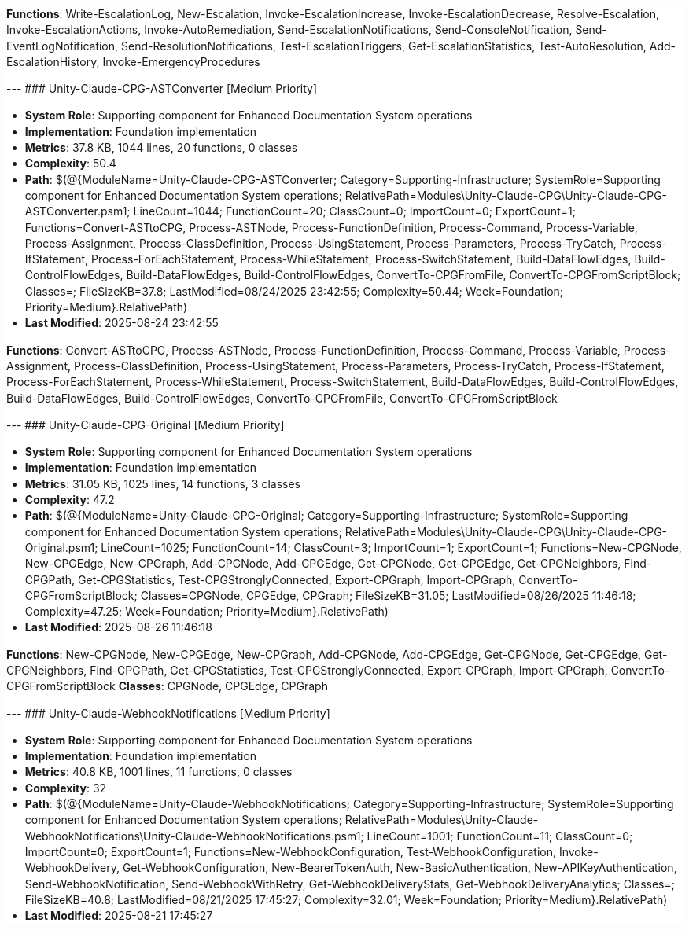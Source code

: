 **Functions**: Write-EscalationLog, New-Escalation, Invoke-EscalationIncrease, Invoke-EscalationDecrease, Resolve-Escalation, Invoke-EscalationActions, Invoke-AutoRemediation, Send-EscalationNotifications, Send-ConsoleNotification, Send-EventLogNotification, Send-ResolutionNotifications, Test-EscalationTriggers, Get-EscalationStatistics, Test-AutoResolution, Add-EscalationHistory, Invoke-EmergencyProcedures


--- ### Unity-Claude-CPG-ASTConverter [Medium Priority]
- **System Role**: Supporting component for Enhanced Documentation System operations
- **Implementation**: Foundation implementation
- **Metrics**: 37.8 KB, 1044 lines, 20 functions, 0 classes
- **Complexity**: 50.4
- **Path**: $(@{ModuleName=Unity-Claude-CPG-ASTConverter; Category=Supporting-Infrastructure; SystemRole=Supporting component for Enhanced Documentation System operations; RelativePath=Modules\Unity-Claude-CPG\Unity-Claude-CPG-ASTConverter.psm1; LineCount=1044; FunctionCount=20; ClassCount=0; ImportCount=0; ExportCount=1; Functions=Convert-ASTtoCPG, Process-ASTNode, Process-FunctionDefinition, Process-Command, Process-Variable, Process-Assignment, Process-ClassDefinition, Process-UsingStatement, Process-Parameters, Process-TryCatch, Process-IfStatement, Process-ForEachStatement, Process-WhileStatement, Process-SwitchStatement, Build-DataFlowEdges, Build-ControlFlowEdges, Build-DataFlowEdges, Build-ControlFlowEdges, ConvertTo-CPGFromFile, ConvertTo-CPGFromScriptBlock; Classes=; FileSizeKB=37.8; LastModified=08/24/2025 23:42:55; Complexity=50.44; Week=Foundation; Priority=Medium}.RelativePath)
- **Last Modified**: 2025-08-24 23:42:55

**Functions**: Convert-ASTtoCPG, Process-ASTNode, Process-FunctionDefinition, Process-Command, Process-Variable, Process-Assignment, Process-ClassDefinition, Process-UsingStatement, Process-Parameters, Process-TryCatch, Process-IfStatement, Process-ForEachStatement, Process-WhileStatement, Process-SwitchStatement, Build-DataFlowEdges, Build-ControlFlowEdges, Build-DataFlowEdges, Build-ControlFlowEdges, ConvertTo-CPGFromFile, ConvertTo-CPGFromScriptBlock


--- ### Unity-Claude-CPG-Original [Medium Priority]
- **System Role**: Supporting component for Enhanced Documentation System operations
- **Implementation**: Foundation implementation
- **Metrics**: 31.05 KB, 1025 lines, 14 functions, 3 classes
- **Complexity**: 47.2
- **Path**: $(@{ModuleName=Unity-Claude-CPG-Original; Category=Supporting-Infrastructure; SystemRole=Supporting component for Enhanced Documentation System operations; RelativePath=Modules\Unity-Claude-CPG\Unity-Claude-CPG-Original.psm1; LineCount=1025; FunctionCount=14; ClassCount=3; ImportCount=1; ExportCount=1; Functions=New-CPGNode, New-CPGEdge, New-CPGraph, Add-CPGNode, Add-CPGEdge, Get-CPGNode, Get-CPGEdge, Get-CPGNeighbors, Find-CPGPath, Get-CPGStatistics, Test-CPGStronglyConnected, Export-CPGraph, Import-CPGraph, ConvertTo-CPGFromScriptBlock; Classes=CPGNode, CPGEdge, CPGraph; FileSizeKB=31.05; LastModified=08/26/2025 11:46:18; Complexity=47.25; Week=Foundation; Priority=Medium}.RelativePath)
- **Last Modified**: 2025-08-26 11:46:18

**Functions**: New-CPGNode, New-CPGEdge, New-CPGraph, Add-CPGNode, Add-CPGEdge, Get-CPGNode, Get-CPGEdge, Get-CPGNeighbors, Find-CPGPath, Get-CPGStatistics, Test-CPGStronglyConnected, Export-CPGraph, Import-CPGraph, ConvertTo-CPGFromScriptBlock
**Classes**: CPGNode, CPGEdge, CPGraph

--- ### Unity-Claude-WebhookNotifications [Medium Priority]
- **System Role**: Supporting component for Enhanced Documentation System operations
- **Implementation**: Foundation implementation
- **Metrics**: 40.8 KB, 1001 lines, 11 functions, 0 classes
- **Complexity**: 32
- **Path**: $(@{ModuleName=Unity-Claude-WebhookNotifications; Category=Supporting-Infrastructure; SystemRole=Supporting component for Enhanced Documentation System operations; RelativePath=Modules\Unity-Claude-WebhookNotifications\Unity-Claude-WebhookNotifications.psm1; LineCount=1001; FunctionCount=11; ClassCount=0; ImportCount=0; ExportCount=1; Functions=New-WebhookConfiguration, Test-WebhookConfiguration, Invoke-WebhookDelivery, Get-WebhookConfiguration, New-BearerTokenAuth, New-BasicAuthentication, New-APIKeyAuthentication, Send-WebhookNotification, Send-WebhookWithRetry, Get-WebhookDeliveryStats, Get-WebhookDeliveryAnalytics; Classes=; FileSizeKB=40.8; LastModified=08/21/2025 17:45:27; Complexity=32.01; Week=Foundation; Priority=Medium}.RelativePath)
- **Last Modified**: 2025-08-21 17:45:27
